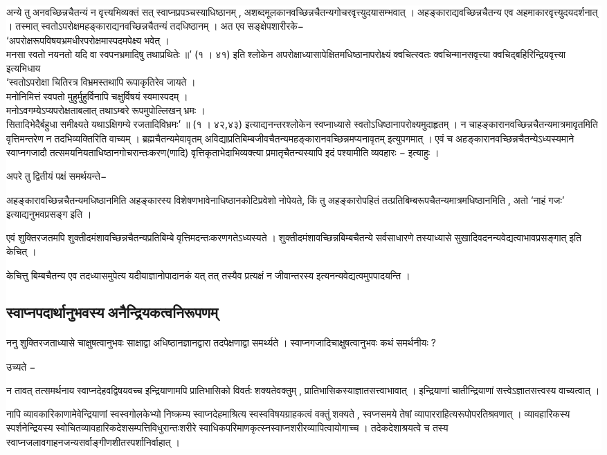 अन्ये तु अनवच्छिन्नचैतन्यं न वृत्त्यभिव्यक्तं सत्
स्वाप्नप्रपञ्चस्याधिष्ठानम्
, अशब्दमूलकानवच्छिन्नचैतन्यगोचरवृत्त्युदयासम्भवात् ।
अहङ्काराद्यवच्छिन्नचैतन्य एव
अहमाकारवृत्त्युदयदर्शनात् । तस्मात्
स्वतोऽपरोक्षमहङ्काराद्यनवच्छिन्नचैतन्यं
तदधिष्ठानम् । अत एव सङ्क्षेपशारीरके−  
‘अपरोक्षरूपविषयभ्रमधीरपरोक्षमास्पदमपेक्ष्य भवेत् ।  
मनसा स्वतो नयनतो यदि वा स्वपनभ्रमादिषु तथाप्रथितेः ॥’ (१ । ४१) इति
श्लोकेन अपरोक्षाध्यासापेक्षितमधिष्ठानापरोक्ष्यं क्वचित्स्वतः
क्वचिन्मानसवृत्त्या क्वचिद्बहिरिन्द्रियवृत्त्या इत्यभिधाय  
‘स्वतोऽपरोक्षा चितिरत्र विभ्रमस्तथापि रूपाकृतिरेव जायते ।  
मनोनिमित्तं स्वपतो मुहुर्मुहुर्विनापि चक्षुर्विषयं स्वमास्पदम् ।  
मनोऽवगम्येऽप्यपरोक्षताबलात् तथाऽम्बरे रूपमुपोल्लिखन् भ्रमः ।  
सितादिभेदैर्बहुधा समीक्ष्यते यथाऽक्षिगम्ये रजतादिविभ्रमः’ ॥ (१ । ४२,४३)
इत्याद्यनन्तरश्लोकेन स्वप्नाध्यासे स्वतोऽधिष्ठानापरोक्ष्यमुदाहृतम् । न
चाहङ्कारानवच्छिन्नचैतन्यमात्रमावृतमिति वृत्तिमन्तरेण न तदभिव्यक्तिरिति
वाच्यम् । ब्रह्मचैतन्यमेवावृतम्
अविद्याप्रतिबिम्बजीवचैतन्यमहङ्कारानवच्छिन्नमप्यनावृतम्
इत्युपगमात् । एवं च अहङ्कारानवच्छिन्नचैतन्येऽध्यस्यमाने स्वाप्नगजादौ
तत्समयनियताधिष्ठानगोचरान्तःकरण(णादि) वृत्तिकृताभेदाभिव्यक्त्या
प्रमातृचैतन्यस्यापि इदं पश्यामीति व्यवहारः − इत्याहुः ।

अपरे तु द्वितीयं पक्षं समर्थयन्ते−

अहङ्कारावच्छिन्नचैतन्यमधिष्ठानमिति अहङ्कारस्य
विशेषणभावेनाधिष्ठानकोटिप्रवेशो
नोपेयते, किं तु अहङ्कारोपहितं तत्प्रतिबिम्बरूपचैतन्यमात्रमधिष्ठानमिति ,
अतो ‘नाहं गजः’ इत्याद्यनुभवप्रसङ्ग इति ।

एवं शुक्तिरजतमपि शुक्तीदमंशावच्छिन्नचैतन्यप्रतिबिम्बे
वृत्तिमदन्तःकरणगतेऽध्यस्यते ।
शुक्तीदमंशावच्छिन्नबिम्बचैतन्ये सर्वसाधारणे तस्याध्यासे
सुखादिवदनन्यवेद्यत्वाभावप्रसङ्गात् इति केचित् ।

केचित्तु बिम्बचैतन्य एव तदध्यासमुपेत्य यदीयाज्ञानोपादानकं यत् तत् तस्यैव
प्रत्यक्षं न जीवान्तरस्य इत्यनन्यवेद्यत्वमुपपादयन्ति ।

## स्वाप्नपदार्थानुभवस्य अनैन्द्रियकत्वनिरूपणम्

ननु शुक्तिरजताध्यासे चाक्षुषत्वानुभवः साक्षाद्वा अधिष्ठानज्ञानद्वारा
तदपेक्षणाद्वा समर्थ्यते । स्वाप्नगजादिचाक्षुषत्वानुभवः कथं
समर्थनीयः ?

उच्यते −

न तावत् तत्समर्थनाय स्वाप्नदेहवद्विषयवच्च इन्द्रियाणामपि प्रातिभासिको
विवर्तः शक्यतेवक्तुम् , प्रातिभासिकस्याज्ञातसत्त्वाभावात् ।
इन्द्रियाणां चातीन्द्रियाणां सत्त्वेऽज्ञातसत्त्वस्य
वाच्यत्वात् ।

नापि व्यावकारिकाणामेवेन्द्रियाणां स्वस्वगोलकेभ्यो निष्क्रम्य
स्वाप्नदेहमाश्रित्य स्वस्वविषयग्राहकत्वं वक्तुं
शक्यते , स्वप्नसमये तेषां व्यापारराहित्यरूपोपरतिश्रवणात्  ।
व्यावहारिकस्य स्पर्शनेन्द्रियस्य
स्वोचितव्यावहारिकदेशसम्पत्तिविधुरान्तःशरीरे
स्वाधिकपरिमाणकृत्स्नस्वाप्नशरीरव्यापित्वायोगाच्च । तदेकदेशाश्रयत्वे च
तस्य स्वाप्नजलावगाहनजन्यसर्वाङ्गीणशीतस्पर्शानिर्वाहात् ।
